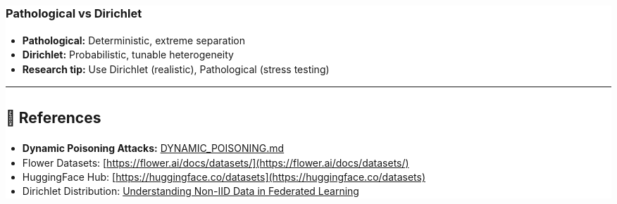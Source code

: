 ### Pathological vs Dirichlet

- **Pathological:** Deterministic, extreme separation
- **Dirichlet:** Probabilistic, tunable heterogeneity
- **Research tip:** Use Dirichlet (realistic), Pathological (stress testing)

---

## 📖 References

- **Dynamic Poisoning Attacks:** [DYNAMIC_POISONING.md](./DYNAMIC_POISONING.md)
- Flower Datasets: [https://flower.ai/docs/datasets/](https://flower.ai/docs/datasets/)
- HuggingFace Hub: [https://huggingface.co/datasets](https://huggingface.co/datasets)
- Dirichlet Distribution: [Understanding Non-IID Data in Federated Learning](https://arxiv.org/abs/1909.06335)
